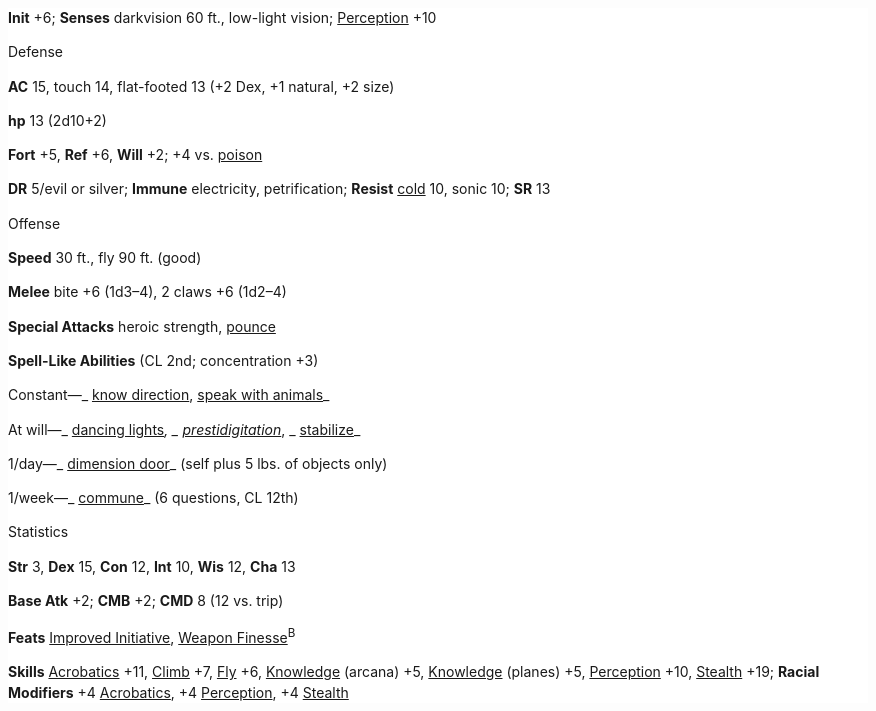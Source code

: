 **Init** +6; **Senses** darkvision 60 ft., low-light vision; [Perception](/pathfinderRPG/prd/additionalMonsters/../skills/perception.html#_perception) +10

Defense

**AC** 15, touch 14, flat-footed 13 (+2 Dex, +1 natural, +2 size)

**hp** 13 (2d10+2)

**Fort** +5, **Ref** +6, **Will** +2; +4 vs. [poison](/pathfinderRPG/prd/monsters/universalMonsterRules.html#_poison-(ex-or-su))

**DR** 5/evil or silver; **Immune** electricity, petrification; **Resist** [cold](/pathfinderRPG/prd/monsters/creatureTypes.html#_cold-subtype) 10, sonic 10; **SR** 13

Offense

**Speed** 30 ft., fly 90 ft. (good)

**Melee** bite +6 (1d3–4), 2 claws +6 (1d2–4)

**Special Attacks** heroic strength, [pounce](/pathfinderRPG/prd/monsters/universalMonsterRules.html#_pounce)

**Spell-Like Abilities** (CL 2nd; concentration +3)

Constant—_ [know direction](/pathfinderRPG/prd/additionalMonsters/../spells/knowDirection.html#_know-direction), [speak with animals](/pathfinderRPG/prd/additionalMonsters/../spells/speakWithAnimals.html#_speak-with-animals)_

At will—_ [dancing lights](/pathfinderRPG/prd/additionalMonsters/../spells/dancingLights.html#_dancing-lights)_, _ [prestidigitation](/pathfinderRPG/prd/additionalMonsters/../spells/prestidigitation.html#_prestidigitation)_, _ [stabilize](/pathfinderRPG/prd/additionalMonsters/../spells/stabilize.html#_stabilize)_

1/day—_ [dimension door](/pathfinderRPG/prd/additionalMonsters/../spells/dimensionDoor.html#_dimension-door)_ (self plus 5 lbs. of objects only)

1/week—_ [commune](/pathfinderRPG/prd/additionalMonsters/../spells/commune.html#_commune)_ (6 questions, CL 12th)

Statistics

**Str** 3, **Dex** 15, **Con** 12, **Int** 10, **Wis** 12, **Cha** 13

**Base Atk** +2; **CMB** +2; **CMD** 8 (12 vs. trip)

**Feats** [Improved Initiative](/pathfinderRPG/prd/additionalMonsters/../feats.html#_improved-initiative), [Weapon Finesse](/pathfinderRPG/prd/additionalMonsters/../feats.html#_weapon-finesse)<sup>B</sup>

**Skills** [Acrobatics](/pathfinderRPG/prd/additionalMonsters/../skills/acrobatics.html#_acrobatics) +11, [Climb](/pathfinderRPG/prd/additionalMonsters/../skills/climb.html#_climb) +7, [Fly](/pathfinderRPG/prd/additionalMonsters/../skills/fly.html#_fly) +6, [Knowledge](/pathfinderRPG/prd/additionalMonsters/../skills/knowledge.html#_knowledge) (arcana) +5, [Knowledge](/pathfinderRPG/prd/additionalMonsters/../skills/knowledge.html#_knowledge) (planes) +5, [Perception](/pathfinderRPG/prd/additionalMonsters/../skills/perception.html#_perception) +10, [Stealth](/pathfinderRPG/prd/additionalMonsters/../skills/stealth.html#_stealth) +19; **Racial Modifiers** +4 [Acrobatics](/pathfinderRPG/prd/additionalMonsters/../skills/acrobatics.html#_acrobatics), +4 [Perception](/pathfinderRPG/prd/additionalMonsters/../skills/perception.html#_perception), +4 [Stealth](/pathfinderRPG/prd/additionalMonsters/../skills/stealth.html#_stealth)

